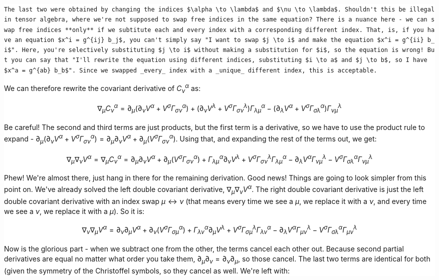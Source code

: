 
```{note}
The last two were obtained by changing the indices $\alpha \to \lambda$ and $\nu \to \lambda$. Shouldn't this be illegal in tensor algebra, where we're not supposed to swap free indices in the same equation? There is a nuance here - we can swap free indices **only** if we subtitute each and every index with a corresponding different index. That, is, if you have an equation $x^i = g^{ij} b_j$, you can't simply say "I want to swap $j \to i$ and make the equation $x^i = g^{ii} b_i$". Here, you're selectively substituting $j \to i$ without making a substitution for $i$, so the equation is wrong! But you can say that "I'll rewrite the equation using different indices, substituting $i \to a$ and $j \to b$, so I have $x^a = g^{ab} b_b$". Since we swapped _every_ index with a _unique_ different index, this is acceptable.
```


We can therefore rewrite the covariant derivative of $C^\alpha_\nu$ as:


$$
\nabla_\mu C^\alpha_\nu = \partial_\mu (\partial_\nu V^\alpha + V^\sigma \Gamma^\alpha_{\sigma \nu}) + (\partial_\nu V^\lambda + V^\sigma \Gamma^\lambda_{\sigma \nu}) \Gamma^\alpha_{\lambda \mu} - (\partial_\lambda V^\alpha + V^\sigma \Gamma^\alpha_{\sigma \lambda}) \Gamma^\lambda_{\nu \mu}
$$


Be careful! The second and third terms are just products, but the first term is a derivative, so we have to use the product rule to expand - $\partial_\mu (\partial_\nu V^\alpha + V^\sigma \Gamma^\alpha_{\sigma \nu}) = \partial_\mu \partial_\nu V^\alpha + \partial_\mu (V^\sigma \Gamma^\alpha_{\sigma \nu})$. Using that, and expanding the rest of the terms out, we get:


$$
\nabla_\mu \nabla_\nu V^\alpha = \nabla_\mu C^\alpha_\nu = \partial_\mu \partial_\nu V^\alpha + \partial_\mu (V^\sigma \Gamma^\alpha_{\sigma \nu}) + \Gamma^\alpha_{\lambda \mu} \partial_\nu V^\lambda + V^\sigma \Gamma^\lambda_{\sigma \nu} \Gamma^\alpha_{\lambda \mu} - \partial_\lambda V^\alpha \Gamma^\lambda_{\nu \mu} - V^\sigma \Gamma^\alpha_{\sigma \lambda} \Gamma^\lambda_{\nu \mu}
$$


Phew! We're almost there, just hang in there for the remaining derivation. Good news! Things are going to look simpler from this point on. We've already solved the left double covariant derivative, $\nabla_\mu \nabla_\nu V^\alpha$. The right double covariant derivative is just the left double covariant derivative with an index swap $\mu \leftrightarrow \nu$ (that means every time we see a $\mu$, we replace it with a $\nu$, and every time we see a $\nu$, we replace it with a $\mu$). So it is:


$$
\nabla_\nu \nabla_\mu V^\alpha = 
\partial_\nu \partial_\mu V^\alpha + \partial_\nu (V^\sigma \Gamma^\alpha_{\sigma \mu}) + \Gamma^\alpha_{\lambda \nu} \partial_\mu V^\lambda + V^\sigma \Gamma^\lambda_{\sigma \mu} \Gamma^\alpha_{\lambda \nu} - \partial_\lambda V^\alpha \Gamma^\lambda_{\mu \nu} - V^\sigma \Gamma^\alpha_{\sigma \lambda} \Gamma^\lambda_{\mu \nu}
$$


Now is the glorious part - when we subtract one from the other, the terms cancel each other out. Because second partial derivatives are equal no matter what order you take them, $\partial_\mu \partial_\nu = \partial_\nu \partial_\mu$, so those cancel. The last two terms are identical for both (given the symmetry of the Christoffel symbols, so they cancel as well. We're left with:
